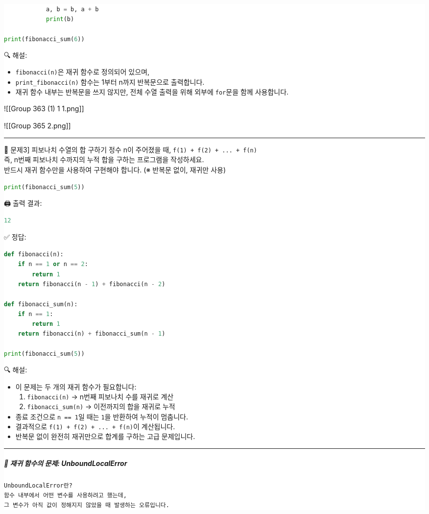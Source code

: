 ```python
            a, b = b, a + b
            print(b)  

print(fibonacci_sum(6))
```

🔍 해설:
- `fibonacci(n)`은 재귀 함수로 정의되어 있으며,
- `print_fibonacci(n)` 함수는 1부터 n까지 반복문으로 출력합니다.
- 재귀 함수 내부는 반복문을 쓰지 않지만, 전체 수열 출력을 위해 외부에 `for`문을 함께 사용합니다.

![[Group 363 (1) 1 1.png]]

![[Group 365 2.png]]

---
📝 문제3] 피보나치 수열의 합 구하기
정수 n이 주어졌을 때, `f(1) + f(2) + ... + f(n)`  
즉, n번째 피보나치 수까지의 누적 합을 구하는 프로그램을 작성하세요.  
반드시 재귀 함수만을 사용하여 구현해야 합니다.  (※ 반복문 없이, 재귀만 사용)
```python
print(fibonacci_sum(5))
```

🖨️ 출력 결과:
```python
12
```

✅ 정답:
```python
def fibonacci(n):
    if n == 1 or n == 2:
        return 1
    return fibonacci(n - 1) + fibonacci(n - 2)

def fibonacci_sum(n):
    if n == 1:
        return 1
    return fibonacci(n) + fibonacci_sum(n - 1)

print(fibonacci_sum(5))
```

🔍 해설:
- 이 문제는 두 개의 재귀 함수가 필요합니다:
    1. `fibonacci(n)` → n번째 피보나치 수를 재귀로 계산
    2. `fibonacci_sum(n)` → 이전까지의 합을 재귀로 누적
- 종료 조건으로 `n == 1`일 때는 `1`을 반환하여 누적이 멈춥니다.
- 결과적으로 `f(1) + f(2) + ... + f(n)`이 계산됩니다.
- 반복문 없이 완전히 재귀만으로 합계를 구하는 고급 문제입니다.
---
##### 🔹 재귀 함수의 문제: UnboundLocalError
	UnboundLocalError란?  
	함수 내부에서 어떤 변수를 사용하려고 했는데,  
	그 변수가 아직 값이 정해지지 않았을 때 발생하는 오류입니다.
